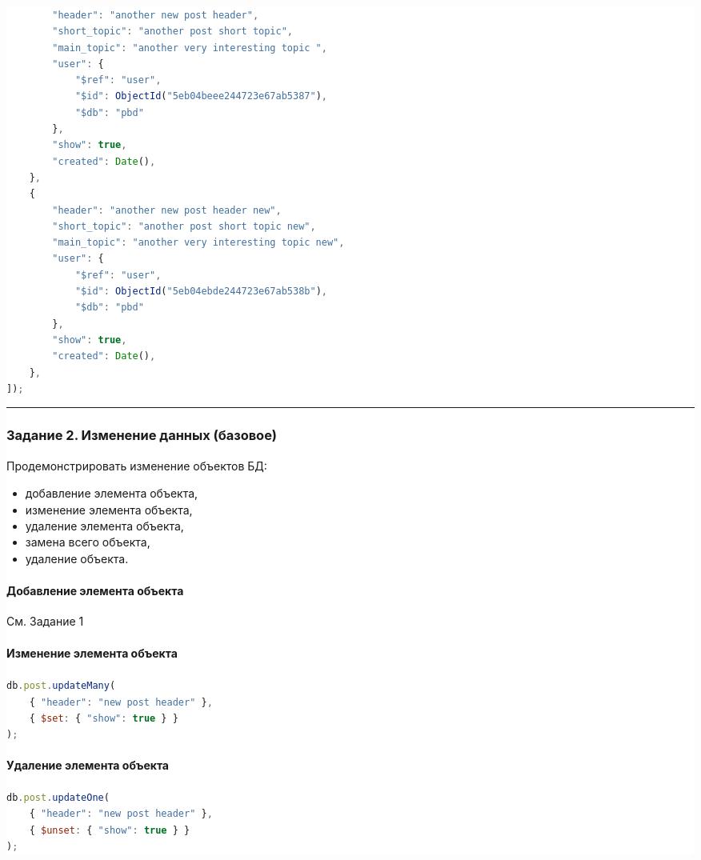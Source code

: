 ```js
        "header": "another new post header",
        "short_topic": "another post short topic",
        "main_topic": "another very interesting topic ",
        "user": {
            "$ref": "user",
            "$id": ObjectId("5eb04beee244723e67ab5387"),
            "$db": "pbd"
        },
        "show": true,
        "created": Date(),
    },
    {
        "header": "another new post header new",
        "short_topic": "another post short topic new",
        "main_topic": "another very interesting topic new",
        "user": {
            "$ref": "user",
            "$id": ObjectId("5eb04ebde244723e67ab538b"),
            "$db": "pbd"
        },
        "show": true,
        "created": Date(),
    },
]);
```

---

### Задание 2. Изменение данных (базовое)
Продемонстрировать изменение объектов БД:
- добавление элемента объекта,
- изменение элемента объекта,
- удаление элемента объекта,
- замена всего объекта,
- удаление объекта.

#### Добавление элемента объекта
См. Задание 1

#### Изменение элемента объекта
```js
db.post.updateMany(
    { "header": "new post header" },
    { $set: { "show": true } }
);
```

#### Удаление элемента объекта
```js
db.post.updateOne(
    { "header": "new post header" },
    { $unset: { "show": true } }
);
```
